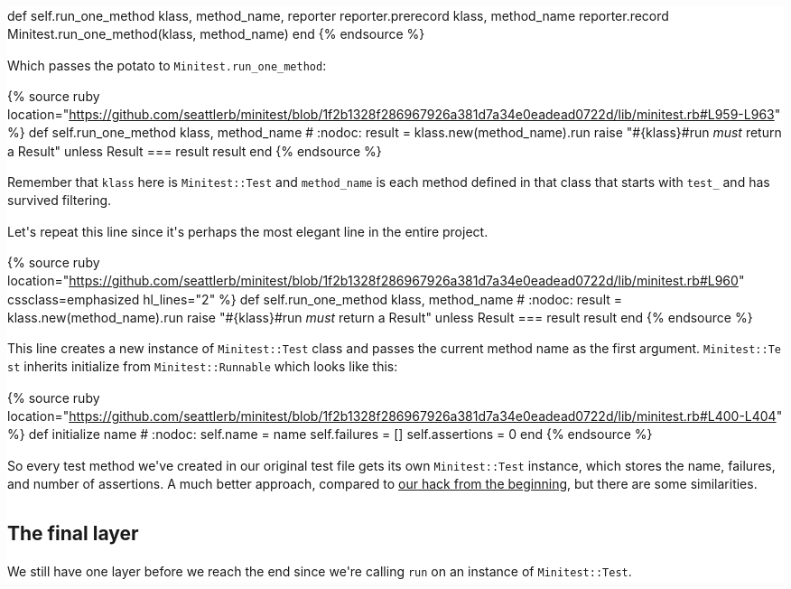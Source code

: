 def self.run_one_method klass, method_name, reporter
  reporter.prerecord klass, method_name
  reporter.record Minitest.run_one_method(klass, method_name)
end
{% endsource %}

Which passes the potato to `Minitest.run_one_method`:


{% source ruby location="https://github.com/seattlerb/minitest/blob/1f2b1328f286967926a381d7a34e0eadead0722d/lib/minitest.rb#L959-L963" %}
def self.run_one_method klass, method_name # :nodoc:
  result = klass.new(method_name).run
  raise "#{klass}#run _must_ return a Result" unless Result === result
  result
end
{% endsource %}

Remember that `klass` here is `Minitest::Test` and `method_name` is each 
method defined in that class that starts with `test_` and has survived
filtering.

Let's repeat this line since it's perhaps the most elegant line
in the entire project.

{% source ruby location="https://github.com/seattlerb/minitest/blob/1f2b1328f286967926a381d7a34e0eadead0722d/lib/minitest.rb#L960"
cssclass=emphasized hl_lines="2" %}
def self.run_one_method klass, method_name # :nodoc:
  result = klass.new(method_name).run
  raise "#{klass}#run _must_ return a Result" unless Result === result
  result
end
{% endsource %}

This line creates a new instance of `Minitest::Test` class and passes the current method name as the first argument. `Minitest::Test` inherits initialize from `Minitest::Runnable` which looks like this:

{% source ruby location="https://github.com/seattlerb/minitest/blob/1f2b1328f286967926a381d7a34e0eadead0722d/lib/minitest.rb#L400-L404" %}
def initialize name # :nodoc:
  self.name       = name
  self.failures   = []
  self.assertions = 0
end
{% endsource %}

So every test method we've created in our original test file gets its own `Minitest::Test` instance, which stores the name, failures, and number of assertions. A much better approach, compared to [our hack from the beginning](#hack-from-the-beginning), but there are some similarities.

## The final layer

We still have one layer before we reach the end since we're calling
`run` on an instance of `Minitest::Test`.
